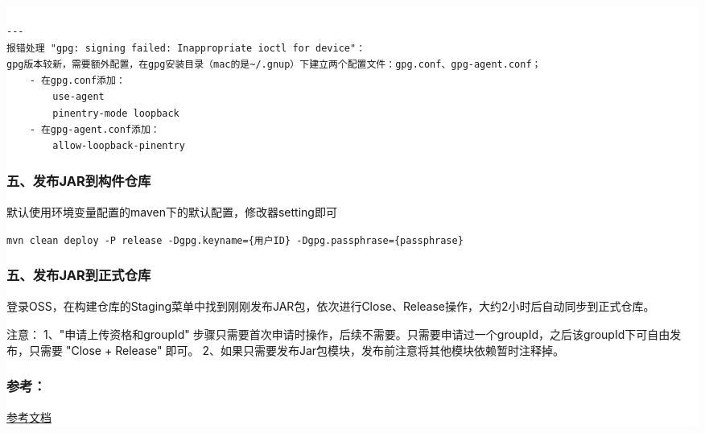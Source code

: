 ```

---
报错处理 "gpg: signing failed: Inappropriate ioctl for device"： 
gpg版本较新，需要额外配置，在gpg安装目录（mac的是~/.gnup）下建立两个配置文件：gpg.conf、gpg-agent.conf；
    - 在gpg.conf添加：
        use-agent
        pinentry-mode loopback
    - 在gpg-agent.conf添加：
        allow-loopback-pinentry

```

### 五、发布JAR到构件仓库
默认使用环境变量配置的maven下的默认配置，修改器setting即可
```
mvn clean deploy -P release -Dgpg.keyname={用户ID} -Dgpg.passphrase={passphrase}
```

### 五、发布JAR到正式仓库
登录OSS，在构建仓库的Staging菜单中找到刚刚发布JAR包，依次进行Close、Release操作，大约2小时后自动同步到正式仓库。


注意：
1、"申请上传资格和groupId" 步骤只需要首次申请时操作，后续不需要。只需要申请过一个groupId，之后该groupId下可自由发布，只需要 "Close + Release" 即可。
2、如果只需要发布Jar包模块，发布前注意将其他模块依赖暂时注释掉。


### 参考：
[参考文档](http://my.oschina.net/u/2335754/blog/476676)
